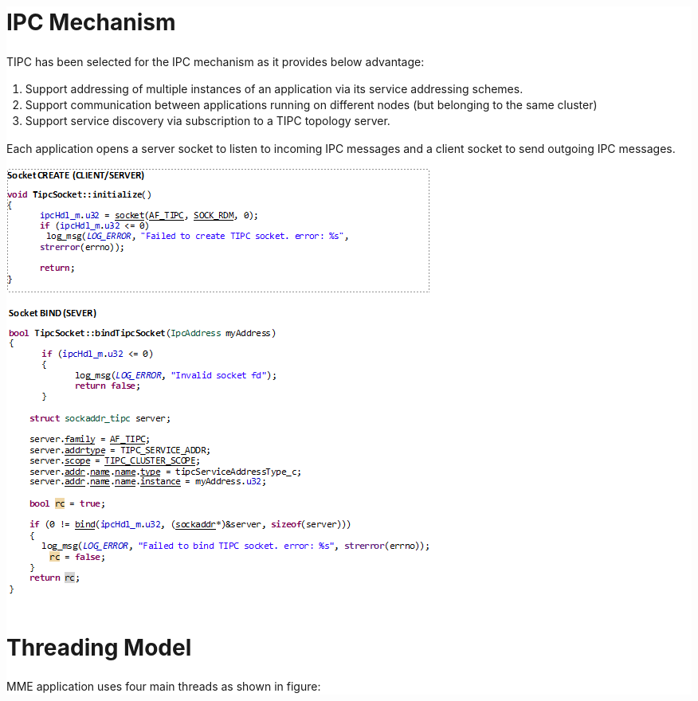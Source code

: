 # IPC Mechanism

TIPC has been selected for the IPC mechanism as it provides below advantage:
1.	 Support addressing of multiple instances of an application via its service addressing schemes.
1.	 Support communication between applications running on different nodes (but belonging to the same cluster)
1.	 Support service discovery via subscription to a TIPC topology server.

Each application opens a server socket to listen to incoming IPC messages and a client socket to send outgoing IPC messages.

![Image of socket create](images/socket_create.png) 

![Image of socket bind](images/socket_bind.png)  
 
# Threading Model

MME application uses four main threads as shown in figure: 
